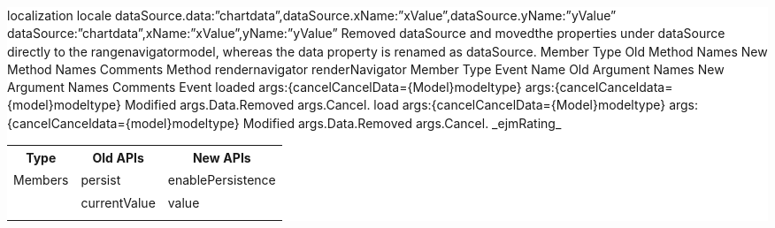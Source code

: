 </td></tr>
<tr>
<td colspan = "2">
localization</td><td>
locale</td><td>
</td></tr>
<tr>
<td colspan = "2">
dataSource.data:”chartdata”,dataSource.xName:”xValue”,dataSource.yName:”yValue”</td><td>
dataSource:”chartdata”,xName:”xValue”,yName:”yValue”</td><td>
Removed dataSource and movedthe properties under dataSource directly to the rangenavigatormodel, whereas the data property is renamed as dataSource.</td></tr>
<tr>
<td>
Member Type</td><td colspan = "2">
Old Method Names</td><td>
New Method Names</td><td>
Comments</td></tr>
<tr>
<td>
Method</td><td colspan = "2">
rendernavigator</td><td>
renderNavigator</td><td>
</td></tr>
<tr>
<td>
Member Type</td><td>
Event Name</td><td>
Old Argument Names</td><td>
New Argument Names</td><td>
Comments</td></tr>
<tr>
<td rowspan = "2">
Event</td><td>
loaded</td><td>
args:{cancelCancelData={Model}modeltype}</td><td>
args:{cancelCanceldata={model}modeltype}</td><td>
Modified args.Data.Removed args.Cancel.</td></tr>
<tr>
<td>
load</td><td>
args:{cancelCancelData={Model}modeltype}</td><td>
args:{cancelCanceldata={model}modeltype}</td><td>
Modified args.Data.Removed args.Cancel.</td></tr>
</table>
_ejmRating_

<table>
<tr>
<th>
Type</th><th>
Old APIs</th><th>
New APIs</th></tr>
<tr>
<td rowspan = "2">
Members</td><td>
persist</td><td>
enablePersistence</td></tr>
<tr>
<td>
currentValue</td><td>
value </td></tr>
<tr>
<td rowspan = "3">